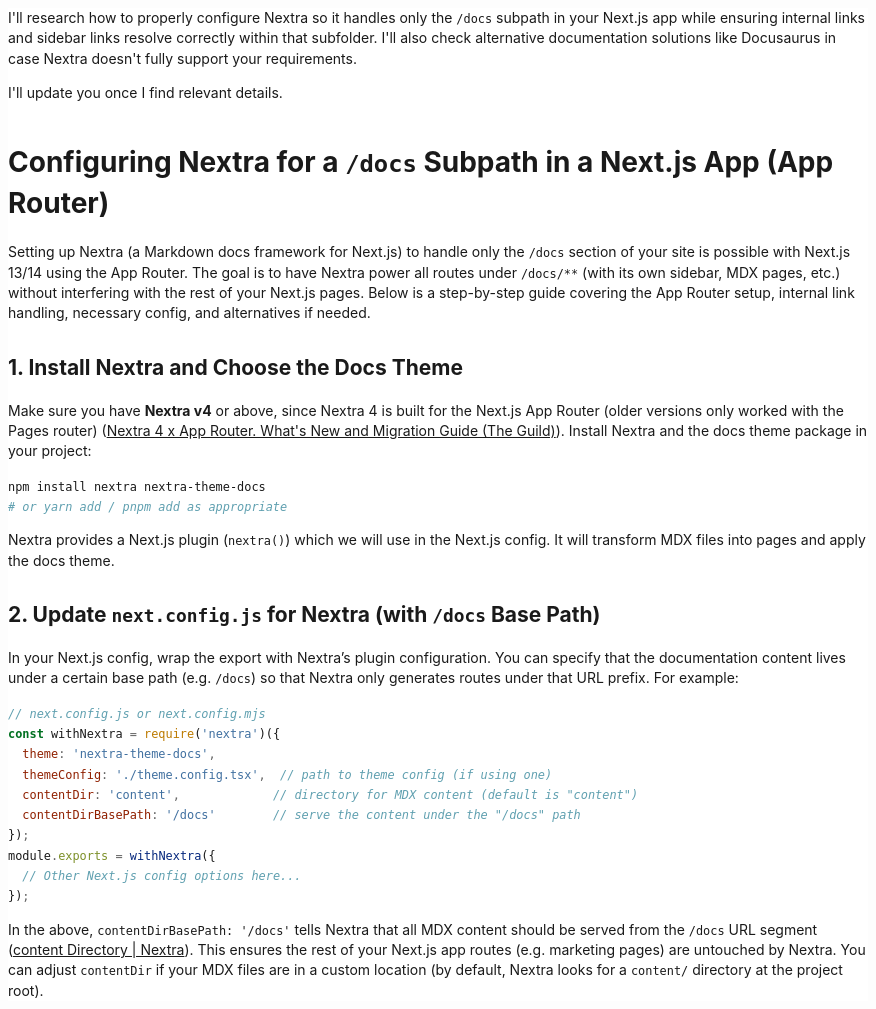 I'll research how to properly configure Nextra so it handles only the `/docs` subpath in your Next.js app while ensuring internal links and sidebar links resolve correctly within that subfolder. I'll also check alternative documentation solutions like Docusaurus in case Nextra doesn't fully support your requirements.

I'll update you once I find relevant details.

# Configuring Nextra for a `/docs` Subpath in a Next.js App (App Router)

Setting up Nextra (a Markdown docs framework for Next.js) to handle only the `/docs` section of your site is possible with Next.js 13/14 using the App Router. The goal is to have Nextra power all routes under `/docs/**` (with its own sidebar, MDX pages, etc.) without interfering with the rest of your Next.js pages. Below is a step-by-step guide covering the App Router setup, internal link handling, necessary config, and alternatives if needed.

## 1. Install Nextra and Choose the Docs Theme

Make sure you have **Nextra v4** or above, since Nextra 4 is built for the Next.js App Router (older versions only worked with the Pages router) ([Nextra 4 x App Router. What's New and Migration Guide (The Guild)](https://the-guild.dev/blog/nextra-4#:~:text=App%20Router%20Support)). Install Nextra and the docs theme package in your project:

```bash
npm install nextra nextra-theme-docs
# or yarn add / pnpm add as appropriate
```

Nextra provides a Next.js plugin (`nextra()`) which we will use in the Next.js config. It will transform MDX files into pages and apply the docs theme.

## 2. Update `next.config.js` for Nextra (with `/docs` Base Path)

In your Next.js config, wrap the export with Nextra’s plugin configuration. You can specify that the documentation content lives under a certain base path (e.g. `/docs`) so that Nextra only generates routes under that URL prefix. For example:

```js
// next.config.js or next.config.mjs
const withNextra = require('nextra')({
  theme: 'nextra-theme-docs',
  themeConfig: './theme.config.tsx',  // path to theme config (if using one)
  contentDir: 'content',             // directory for MDX content (default is "content")
  contentDirBasePath: '/docs'        // serve the content under the "/docs" path
});
module.exports = withNextra({
  // Other Next.js config options here...
});
```

In the above, `contentDirBasePath: '/docs'` tells Nextra that all MDX content should be served from the `/docs` URL segment ([content Directory | Nextra](https://nextra.site/docs/file-conventions/content-directory#:~:text=next)). This ensures the rest of your Next.js app routes (e.g. marketing pages) are untouched by Nextra. You can adjust `contentDir` if your MDX files are in a custom location (by default, Nextra looks for a `content/` directory at the project root).

